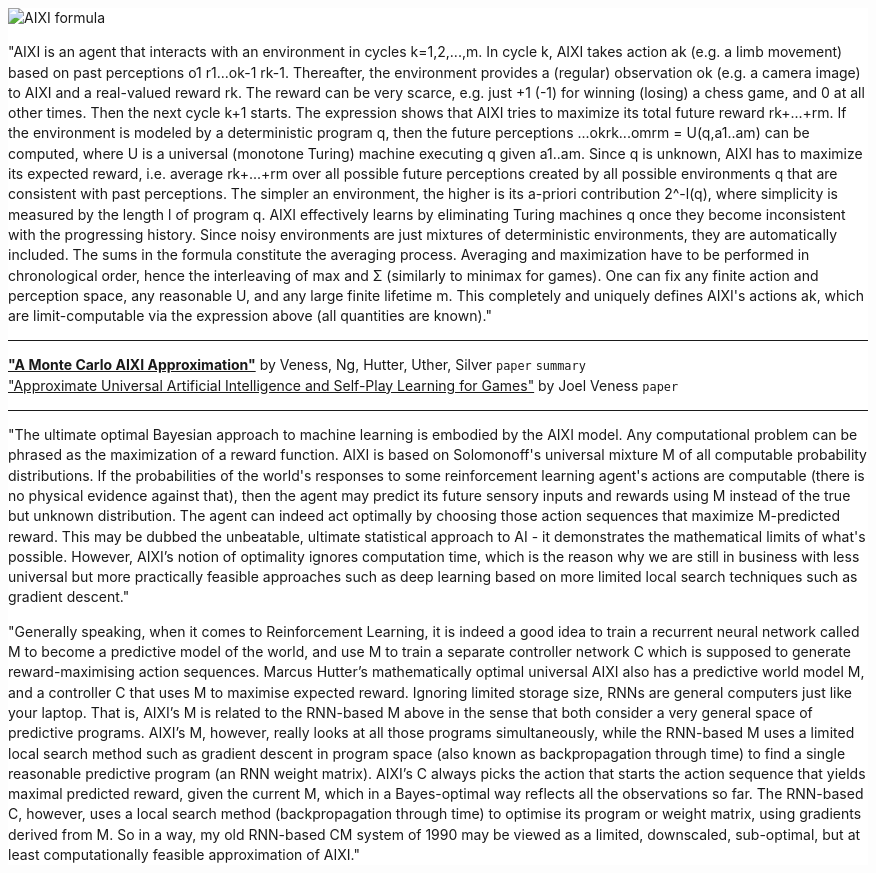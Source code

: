   ![AIXI formula](http://www.hutter1.net/ai/aixi1linel.gif)

  "AIXI is an agent that interacts with an environment in cycles k=1,2,...,m. In cycle k, AIXI takes action ak (e.g. a limb movement) based on past perceptions o1 r1...ok-1 rk-1. Thereafter, the environment provides a (regular) observation ok (e.g. a camera image) to AIXI and a real-valued reward rk. The reward can be very scarce, e.g. just +1 (-1) for winning (losing) a chess game, and 0 at all other times. Then the next cycle k+1 starts. The expression shows that AIXI tries to maximize its total future reward rk+...+rm. If the environment is modeled by a deterministic program q, then the future perceptions ...okrk...omrm = U(q,a1..am) can be computed, where U is a universal (monotone Turing) machine executing q given a1..am. Since q is unknown, AIXI has to maximize its expected reward, i.e. average rk+...+rm over all possible future perceptions created by all possible environments q that are consistent with past perceptions. The simpler an environment, the higher is its a-priori contribution 2^-l(q), where simplicity is measured by the length l of program q. AIXI effectively learns by eliminating Turing machines q once they become inconsistent with the progressing history. Since noisy environments are just mixtures of deterministic environments, they are automatically included. The sums in the formula constitute the averaging process. Averaging and maximization have to be performed in chronological order, hence the interleaving of max and Σ (similarly to minimax for games). One can fix any finite action and perception space, any reasonable U, and any large finite lifetime m. This completely and uniquely defines AIXI's actions ak, which are limit-computable via the expression above (all quantities are known)."

----

  [**"A Monte Carlo AIXI Approximation"**](#a-monte-carlo-aixi-approximation-veness-ng-hutter-uther-silver) by Veness, Ng, Hutter, Uther, Silver `paper` `summary`  
  ["Approximate Universal Artificial Intelligence and Self-Play Learning for Games"](http://jveness.info/publications/veness_phd_thesis_final.pdf) by Joel Veness `paper`  

----

  "The ultimate optimal Bayesian approach to machine learning is embodied by the AIXI model. Any computational problem can be phrased as the maximization of a reward function. AIXI is based on Solomonoff's universal mixture M of all computable probability distributions. If the probabilities of the world's responses to some reinforcement learning agent's actions are computable (there is no physical evidence against that), then the agent may predict its future sensory inputs and rewards using M instead of the true but unknown distribution. The agent can indeed act optimally by choosing those action sequences that maximize M-predicted reward. This may be dubbed the unbeatable, ultimate statistical approach to AI - it demonstrates the mathematical limits of what's possible. However, AIXI’s notion of optimality ignores computation time, which is the reason why we are still in business with less universal but more practically feasible approaches such as deep learning based on more limited local search techniques such as gradient descent."

  "Generally speaking, when it comes to Reinforcement Learning, it is indeed a good idea to train a recurrent neural network called M to become a predictive model of the world, and use M to train a separate controller network C which is supposed to generate reward-maximising action sequences. Marcus Hutter’s mathematically optimal universal AIXI also has a predictive world model M, and a controller C that uses M to maximise expected reward. Ignoring limited storage size, RNNs are general computers just like your laptop. That is, AIXI’s M is related to the RNN-based M above in the sense that both consider a very general space of predictive programs. AIXI’s M, however, really looks at all those programs simultaneously, while the RNN-based M uses a limited local search method such as gradient descent in program space (also known as backpropagation through time) to find a single reasonable predictive program (an RNN weight matrix). AIXI’s C always picks the action that starts the action sequence that yields maximal predicted reward, given the current M, which in a Bayes-optimal way reflects all the observations so far. The RNN-based C, however, uses a local search method (backpropagation through time) to optimise its program or weight matrix, using gradients derived from M. So in a way, my old RNN-based CM system of 1990 may be viewed as a limited, downscaled, sub-optimal, but at least computationally feasible approximation of AIXI."
